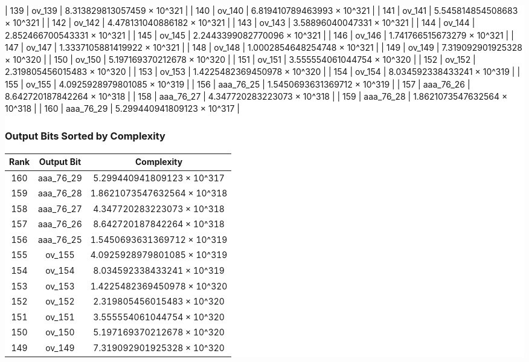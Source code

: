 | 139 | ov_139 | 8.313829813057459 × 10^321 |
| 140 | ov_140 | 6.819410789463993 × 10^321 |
| 141 | ov_141 | 5.545814854508683 × 10^321 |
| 142 | ov_142 | 4.478131040886182 × 10^321 |
| 143 | ov_143 | 3.58896040047331 × 10^321 |
| 144 | ov_144 | 2.852466700543331 × 10^321 |
| 145 | ov_145 | 2.2443399082770096 × 10^321 |
| 146 | ov_146 | 1.741766515673279 × 10^321 |
| 147 | ov_147 | 1.3337105881419922 × 10^321 |
| 148 | ov_148 | 1.0002854648254748 × 10^321 |
| 149 | ov_149 | 7.319092901925328 × 10^320 |
| 150 | ov_150 | 5.197169370212678 × 10^320 |
| 151 | ov_151 | 3.555554061044754 × 10^320 |
| 152 | ov_152 | 2.319805456015483 × 10^320 |
| 153 | ov_153 | 1.4225482369450978 × 10^320 |
| 154 | ov_154 | 8.034592338433241 × 10^319 |
| 155 | ov_155 | 4.0925928979801085 × 10^319 |
| 156 | aaa_76_25 | 1.5450693631369712 × 10^319 |
| 157 | aaa_76_26 | 8.642720187842264 × 10^318 |
| 158 | aaa_76_27 | 4.347720283223073 × 10^318 |
| 159 | aaa_76_28 | 1.8621073547632564 × 10^318 |
| 160 | aaa_76_29 | 5.299440941809123 × 10^317 |

### Output Bits Sorted by Complexity

| Rank | Output Bit | Complexity |
|:----:|:----------:|:----------:|
| 160 | aaa_76_29 | 5.299440941809123 × 10^317 |
| 159 | aaa_76_28 | 1.8621073547632564 × 10^318 |
| 158 | aaa_76_27 | 4.347720283223073 × 10^318 |
| 157 | aaa_76_26 | 8.642720187842264 × 10^318 |
| 156 | aaa_76_25 | 1.5450693631369712 × 10^319 |
| 155 | ov_155 | 4.0925928979801085 × 10^319 |
| 154 | ov_154 | 8.034592338433241 × 10^319 |
| 153 | ov_153 | 1.4225482369450978 × 10^320 |
| 152 | ov_152 | 2.319805456015483 × 10^320 |
| 151 | ov_151 | 3.555554061044754 × 10^320 |
| 150 | ov_150 | 5.197169370212678 × 10^320 |
| 149 | ov_149 | 7.319092901925328 × 10^320 |